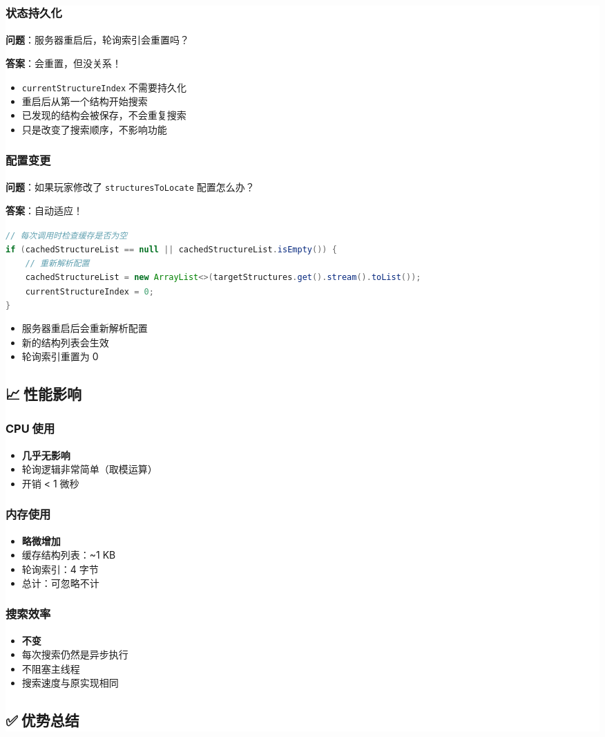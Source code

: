 ### 状态持久化

**问题**：服务器重启后，轮询索引会重置吗？

**答案**：会重置，但没关系！

- `currentStructureIndex` 不需要持久化
- 重启后从第一个结构开始搜索
- 已发现的结构会被保存，不会重复搜索
- 只是改变了搜索顺序，不影响功能

### 配置变更

**问题**：如果玩家修改了 `structuresToLocate` 配置怎么办？

**答案**：自动适应！

```java
// 每次调用时检查缓存是否为空
if (cachedStructureList == null || cachedStructureList.isEmpty()) {
    // 重新解析配置
    cachedStructureList = new ArrayList<>(targetStructures.get().stream().toList());
    currentStructureIndex = 0;
}
```

- 服务器重启后会重新解析配置
- 新的结构列表会生效
- 轮询索引重置为 0

## 📈 性能影响

### CPU 使用

- **几乎无影响**
- 轮询逻辑非常简单（取模运算）
- 开销 < 1 微秒

### 内存使用

- **略微增加**
- 缓存结构列表：~1 KB
- 轮询索引：4 字节
- 总计：可忽略不计

### 搜索效率

- **不变**
- 每次搜索仍然是异步执行
- 不阻塞主线程
- 搜索速度与原实现相同

## ✅ 优势总结
